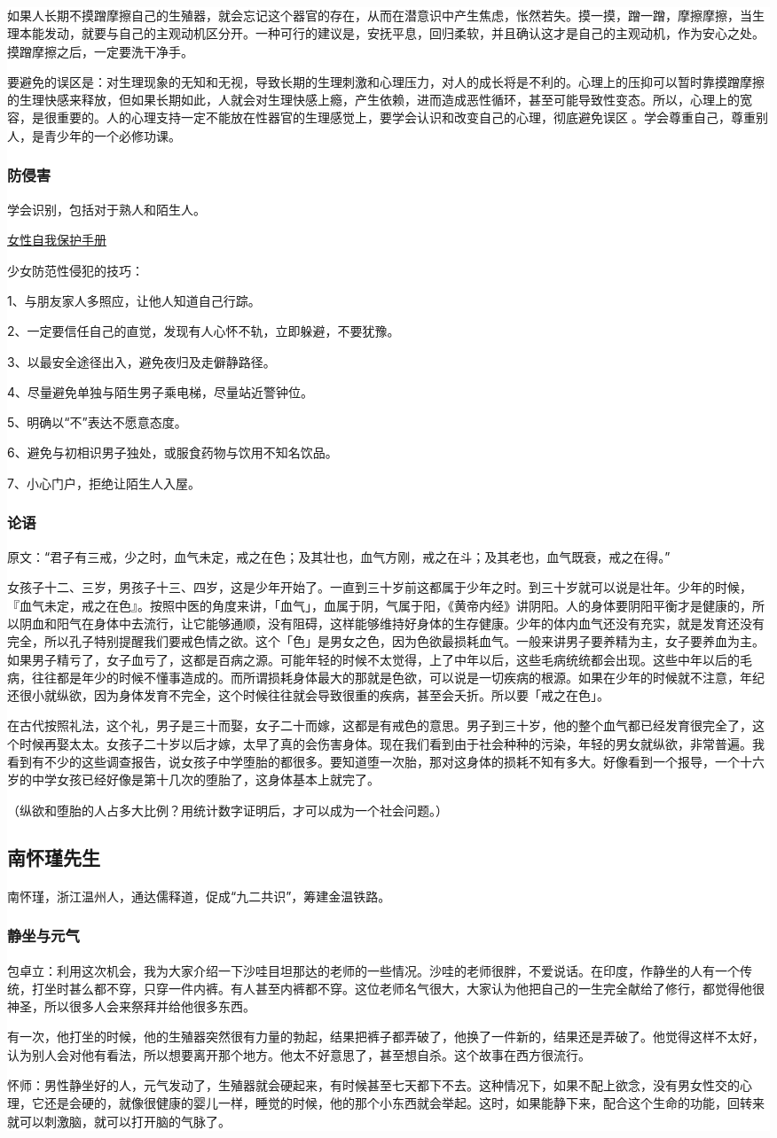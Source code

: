 如果人长期不摸蹭摩擦自己的生殖器，就会忘记这个器官的存在，从而在潜意识中产生焦虑，怅然若失。摸一摸，蹭一蹭，摩擦摩擦，当生理本能发动，就要与自己的主观动机区分开。一种可行的建议是，安抚平息，回归柔软，并且确认这才是自己的主观动机，作为安心之处。摸蹭摩擦之后，一定要洗干净手。

要避免的误区是：对生理现象的无知和无视，导致长期的生理刺激和心理压力，对人的成长将是不利的。心理上的压抑可以暂时靠摸蹭摩擦的生理快感来释放，但如果长期如此，人就会对生理快感上瘾，产生依赖，进而造成恶性循环，甚至可能导致性变态。所以，心理上的宽容，是很重要的。人的心理支持一定不能放在性器官的生理感觉上，要学会认识和改变自己的心理，彻底避免误区 。学会尊重自己，尊重别人，是青少年的一个必修功课。

### 防侵害

学会识别，包括对于熟人和陌生人。

[女性自我保护手册](女性自我保护手册-壹心理-188页.pdf)

少女防范性侵犯的技巧：

1、与朋友家人多照应，让他人知道自己行踪。

2、一定要信任自己的直觉，发现有人心怀不轨，立即躲避，不要犹豫。

3、以最安全途径出入，避免夜归及走僻静路径。

4、尽量避免单独与陌生男子乘电梯，尽量站近警钟位。

5、明确以“不”表达不愿意态度。

6、避免与初相识男子独处，或服食药物与饮用不知名饮品。

7、小心门户，拒绝让陌生人入屋。

### 论语

原文：“君子有三戒，少之时，血气未定，戒之在色；及其壮也，血气方刚，戒之在斗；及其老也，血气既衰，戒之在得。”

女孩子十二、三岁，男孩子十三、四岁，这是少年开始了。一直到三十岁前这都属于少年之时。到三十岁就可以说是壮年。少年的时候，『血气未定，戒之在色』。按照中医的角度来讲，「血气」，血属于阴，气属于阳，《黄帝内经》讲阴阳。人的身体要阴阳平衡才是健康的，所以阴血和阳气在身体中去流行，让它能够通顺，没有阻碍，这样能够维持好身体的生存健康。少年的体内血气还没有充实，就是发育还没有完全，所以孔子特别提醒我们要戒色情之欲。这个「色」是男女之色，因为色欲最损耗血气。一般来讲男子要养精为主，女子要养血为主。如果男子精亏了，女子血亏了，这都是百病之源。可能年轻的时候不太觉得，上了中年以后，这些毛病统统都会出现。这些中年以后的毛病，往往都是年少的时候不懂事造成的。而所谓损耗身体最大的那就是色欲，可以说是一切疾病的根源。如果在少年的时候就不注意，年纪还很小就纵欲，因为身体发育不完全，这个时候往往就会导致很重的疾病，甚至会夭折。所以要「戒之在色」。

在古代按照礼法，这个礼，男子是三十而娶，女子二十而嫁，这都是有戒色的意思。男子到三十岁，他的整个血气都已经发育很完全了，这个时候再娶太太。女孩子二十岁以后才嫁，太早了真的会伤害身体。现在我们看到由于社会种种的污染，年轻的男女就纵欲，非常普遍。我看到有不少的这些调查报告，说女孩子中学堕胎的都很多。要知道堕一次胎，那对这身体的损耗不知有多大。好像看到一个报导，一个十六岁的中学女孩已经好像是第十几次的堕胎了，这身体基本上就完了。

（纵欲和堕胎的人占多大比例？用统计数字证明后，才可以成为一个社会问题。）

## 南怀瑾先生

南怀瑾，浙江温州人，通达儒释道，促成“九二共识”，筹建金温铁路。

### 静坐与元气

包卓立：利用这次机会，我为大家介绍一下沙哇目坦那达的老师的一些情况。沙哇的老师很胖，不爱说话。在印度，作静坐的人有一个传统，打坐时甚么都不穿，只穿一件内裤。有人甚至内裤都不穿。这位老师名气很大，大家认为他把自己的一生完全献给了修行，都觉得他很神圣，所以很多人会来祭拜并给他很多东西。

有一次，他打坐的时候，他的生殖器突然很有力量的勃起，结果把裤子都弄破了，他换了一件新的，结果还是弄破了。他觉得这样不太好，认为别人会对他有看法，所以想要离开那个地方。他太不好意思了，甚至想自杀。这个故事在西方很流行。

怀师：男性静坐好的人，元气发动了，生殖器就会硬起来，有时候甚至七天都下不去。这种情况下，如果不配上欲念，没有男女性交的心理，它还是会硬的，就像很健康的婴儿一样，睡觉的时候，他的那个小东西就会举起。这时，如果能静下来，配合这个生命的功能，回转来就可以刺激脑，就可以打开脑的气脉了。
